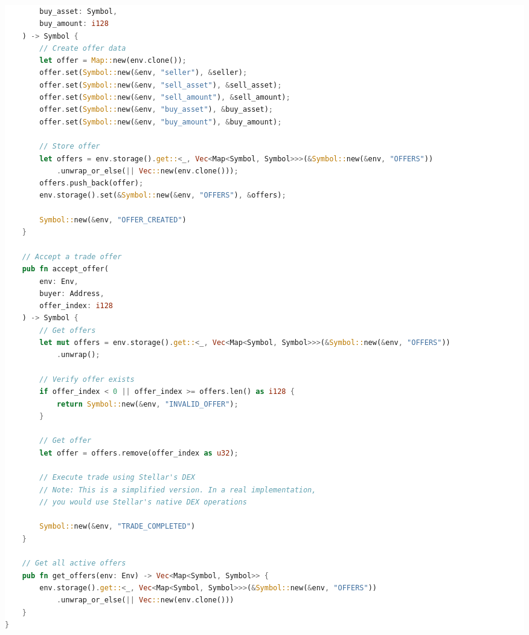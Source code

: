 ```rust
        buy_asset: Symbol,
        buy_amount: i128
    ) -> Symbol {
        // Create offer data
        let offer = Map::new(env.clone());
        offer.set(Symbol::new(&env, "seller"), &seller);
        offer.set(Symbol::new(&env, "sell_asset"), &sell_asset);
        offer.set(Symbol::new(&env, "sell_amount"), &sell_amount);
        offer.set(Symbol::new(&env, "buy_asset"), &buy_asset);
        offer.set(Symbol::new(&env, "buy_amount"), &buy_amount);
        
        // Store offer
        let offers = env.storage().get::<_, Vec<Map<Symbol, Symbol>>>(&Symbol::new(&env, "OFFERS"))
            .unwrap_or_else(|| Vec::new(env.clone()));
        offers.push_back(offer);
        env.storage().set(&Symbol::new(&env, "OFFERS"), &offers);
        
        Symbol::new(&env, "OFFER_CREATED")
    }

    // Accept a trade offer
    pub fn accept_offer(
        env: Env,
        buyer: Address,
        offer_index: i128
    ) -> Symbol {
        // Get offers
        let mut offers = env.storage().get::<_, Vec<Map<Symbol, Symbol>>>(&Symbol::new(&env, "OFFERS"))
            .unwrap();
        
        // Verify offer exists
        if offer_index < 0 || offer_index >= offers.len() as i128 {
            return Symbol::new(&env, "INVALID_OFFER");
        }
        
        // Get offer
        let offer = offers.remove(offer_index as u32);
        
        // Execute trade using Stellar's DEX
        // Note: This is a simplified version. In a real implementation,
        // you would use Stellar's native DEX operations
        
        Symbol::new(&env, "TRADE_COMPLETED")
    }

    // Get all active offers
    pub fn get_offers(env: Env) -> Vec<Map<Symbol, Symbol>> {
        env.storage().get::<_, Vec<Map<Symbol, Symbol>>>(&Symbol::new(&env, "OFFERS"))
            .unwrap_or_else(|| Vec::new(env.clone()))
    }
}
```
